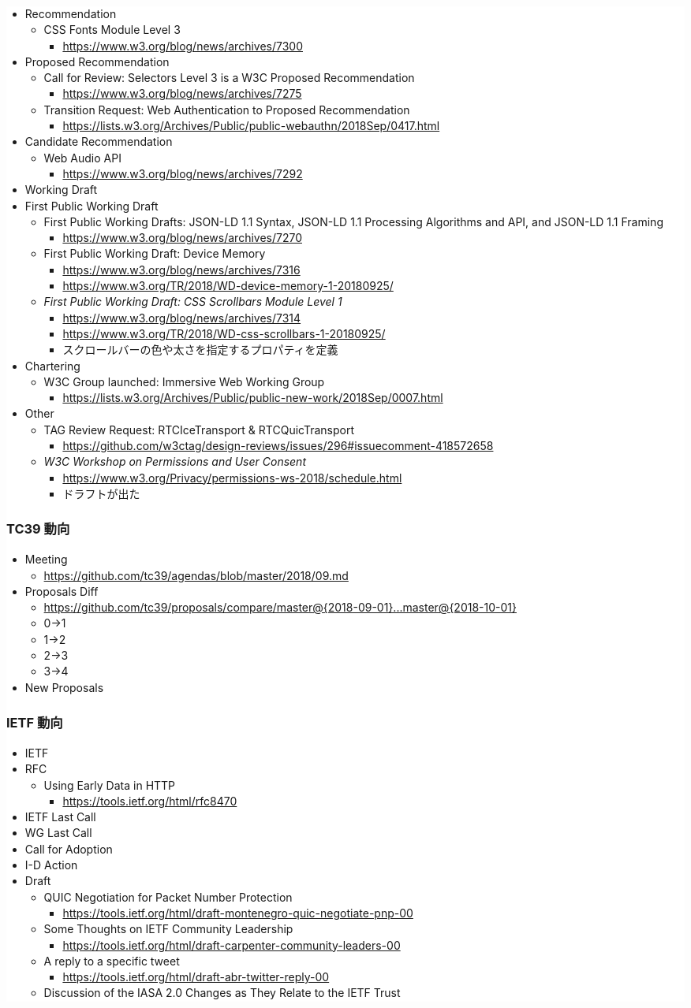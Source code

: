 - Recommendation
  - CSS Fonts Module Level 3
    - <https://www.w3.org/blog/news/archives/7300>
- Proposed Recommendation
  - Call for Review: Selectors Level 3 is a W3C Proposed Recommendation
    - <https://www.w3.org/blog/news/archives/7275>
  - Transition Request: Web Authentication to Proposed Recommendation
    - <https://lists.w3.org/Archives/Public/public-webauthn/2018Sep/0417.html>
- Candidate Recommendation
  - Web Audio API
    - <https://www.w3.org/blog/news/archives/7292>
- Working Draft
- First Public Working Draft
  - First Public Working Drafts: JSON-LD 1.1 Syntax, JSON-LD 1.1 Processing Algorithms and API, and JSON-LD 1.1 Framing
    - <https://www.w3.org/blog/news/archives/7270>
  - First Public Working Draft: Device Memory
    - <https://www.w3.org/blog/news/archives/7316>
    - <https://www.w3.org/TR/2018/WD-device-memory-1-20180925/>
  - *First Public Working Draft: CSS Scrollbars Module Level 1*
    - <https://www.w3.org/blog/news/archives/7314>
    - <https://www.w3.org/TR/2018/WD-css-scrollbars-1-20180925/>
    - スクロールバーの色や太さを指定するプロパティを定義
- Chartering
  - W3C Group launched: Immersive Web Working Group
    - <https://lists.w3.org/Archives/Public/public-new-work/2018Sep/0007.html>
- Other
  - TAG Review Request: RTCIceTransport & RTCQuicTransport
    - <https://github.com/w3ctag/design-reviews/issues/296#issuecomment-418572658>
  - *W3C Workshop on Permissions and User Consent*
    - <https://www.w3.org/Privacy/permissions-ws-2018/schedule.html>
    - ドラフトが出た


### TC39 動向

- Meeting
  - <https://github.com/tc39/agendas/blob/master/2018/09.md>
- Proposals Diff
  - <https://github.com/tc39/proposals/compare/master@{2018-09-01}...master@{2018-10-01}>
  - 0->1
  - 1->2
  - 2->3
  - 3->4
- New Proposals


### IETF 動向

- IETF
- RFC
  - Using Early Data in HTTP
    - <https://tools.ietf.org/html/rfc8470>
- IETF Last Call
- WG Last Call
- Call for Adoption
- I-D Action
- Draft
  - QUIC Negotiation for Packet Number Protection
    - <https://tools.ietf.org/html/draft-montenegro-quic-negotiate-pnp-00>
  - Some Thoughts on IETF Community Leadership
    - <https://tools.ietf.org/html/draft-carpenter-community-leaders-00>
  - A reply to a specific tweet
    - <https://tools.ietf.org/html/draft-abr-twitter-reply-00>
  - Discussion of the IASA 2.0 Changes as They Relate to the IETF Trust